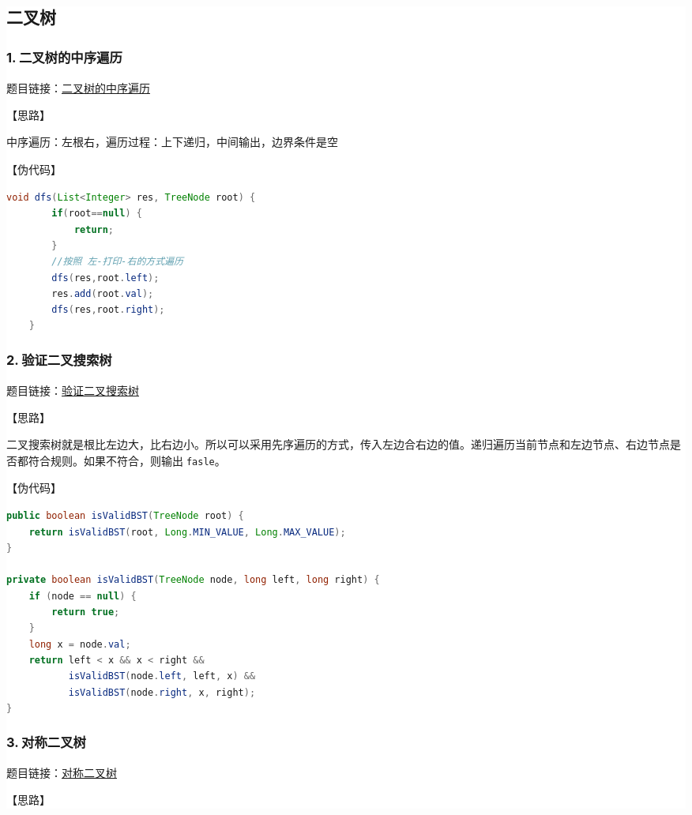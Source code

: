 ## 二叉树

### 1. 二叉树的中序遍历

题目链接：[二叉树的中序遍历](https://leetcode.cn/problems/binary-tree-inorder-traversal/?favorite=2cktkvj)

【思路】

中序遍历：左根右，遍历过程：上下递归，中间输出，边界条件是空

【伪代码】

``` java
void dfs(List<Integer> res, TreeNode root) {
		if(root==null) {
			return;
		}
		//按照 左-打印-右的方式遍历
		dfs(res,root.left);
		res.add(root.val);
		dfs(res,root.right);
	}
```

### 2. 验证二叉搜索树

题目链接：[验证二叉搜索树](https://leetcode.cn/problems/validate-binary-search-tree/?favorite=2cktkvj)

【思路】

二叉搜索树就是根比左边大，比右边小。所以可以采用先序遍历的方式，传入左边合右边的值。递归遍历当前节点和左边节点、右边节点是否都符合规则。如果不符合，则输出 `fasle`。

【伪代码】

``` java
public boolean isValidBST(TreeNode root) {
    return isValidBST(root, Long.MIN_VALUE, Long.MAX_VALUE);
}

private boolean isValidBST(TreeNode node, long left, long right) {
    if (node == null) {
        return true;
    }
    long x = node.val;
    return left < x && x < right &&
           isValidBST(node.left, left, x) &&
           isValidBST(node.right, x, right);
}
```

### 3. 对称二叉树

题目链接：[对称二叉树](https://leetcode.cn/problems/symmetric-tree/description/)

【思路】
